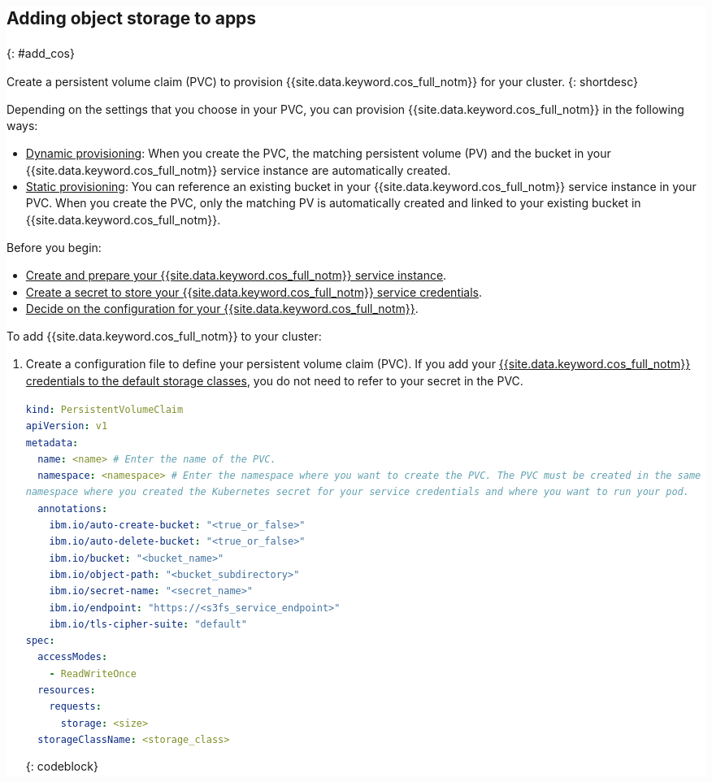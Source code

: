 ## Adding object storage to apps
{: #add_cos}

Create a persistent volume claim (PVC) to provision {{site.data.keyword.cos_full_notm}} for your cluster.
{: shortdesc}

Depending on the settings that you choose in your PVC, you can provision {{site.data.keyword.cos_full_notm}} in the following ways:
- [Dynamic provisioning](/docs/containers?topic=containers-kube_concepts#dynamic_provisioning): When you create the PVC, the matching persistent volume (PV) and the bucket in your {{site.data.keyword.cos_full_notm}} service instance are automatically created.
- [Static provisioning](/docs/containers?topic=containers-kube_concepts#static_provisioning): You can reference an existing bucket in your {{site.data.keyword.cos_full_notm}} service instance in your PVC. When you create the PVC, only the matching PV is automatically created and linked to your existing bucket in {{site.data.keyword.cos_full_notm}}.

Before you begin:
- [Create and prepare your {{site.data.keyword.cos_full_notm}} service instance](#create_cos_service).
- [Create a secret to store your {{site.data.keyword.cos_full_notm}} service credentials](#create_cos_secret).
- [Decide on the configuration for your {{site.data.keyword.cos_full_notm}}](#configure_cos).

To add {{site.data.keyword.cos_full_notm}} to your cluster:

1. Create a configuration file to define your persistent volume claim (PVC). If you add your [{{site.data.keyword.cos_full_notm}} credentials to the default storage classes](#storage_class_custom), you do not need to refer to your secret in the PVC.

    ```yaml
    kind: PersistentVolumeClaim
    apiVersion: v1
    metadata:
      name: <name> # Enter the name of the PVC.
      namespace: <namespace> # Enter the namespace where you want to create the PVC. The PVC must be created in the same namespace where you created the Kubernetes secret for your service credentials and where you want to run your pod.
      annotations:
        ibm.io/auto-create-bucket: "<true_or_false>"
        ibm.io/auto-delete-bucket: "<true_or_false>"
        ibm.io/bucket: "<bucket_name>"
        ibm.io/object-path: "<bucket_subdirectory>"
        ibm.io/secret-name: "<secret_name>"
        ibm.io/endpoint: "https://<s3fs_service_endpoint>"
        ibm.io/tls-cipher-suite: "default"
    spec:
      accessModes:
        - ReadWriteOnce
      resources:
        requests:
          storage: <size>
      storageClassName: <storage_class>
    ```
    {: codeblock}
